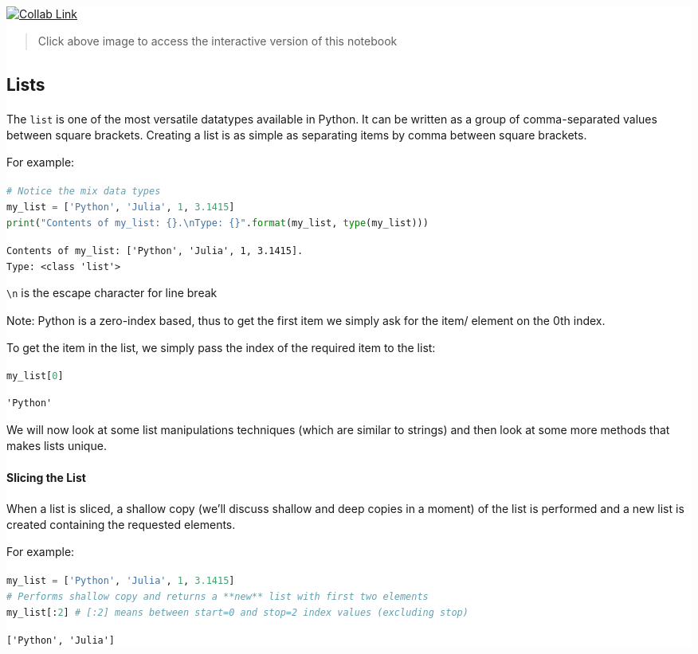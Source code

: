 [![Collab Link](https://miro.medium.com/proxy/1*g_x1-5iYRn-SmdVucceiWw.png)](https://colab.research.google.com/github/Mohitsharma44/ucsl17/blob/master/notebooks/02-01%20Lists.ipynb) 

> Click above image to access the interactive version of this notebook


## Lists
The `list` is one of the most versatile datatypes available in Python. It can be written as a group of comma-separated values between square brackets. Creating a list is as simple as separating items by comma between square brackets.

For example:


```python
# Notice the mix data types
my_list = ['Python', 'Julia', 1, 3.1415]
print("Contents of my_list: {}.\nType: {}".format(my_list, type(my_list)))
```

    Contents of my_list: ['Python', 'Julia', 1, 3.1415].
    Type: <class 'list'>


 `\n` is the escape character for line break

Note: Python is a zero-index based, thus to get the first item we simply ask for the item/ element on the 0th index. 

To get the item in the list, we simply pass the index of the required item to the list:


```python
my_list[0]
```




    'Python'



We will now look at some list manipulations techniques (which are similar to strings) and then look at some more methods that makes lists unique.

#### Slicing the List

When a list is sliced, a shallow copy (we’ll discuss shallow and deep copies in a moment) of the list is performed and a new list is created containing the requested elements.

For example:


```python
my_list = ['Python', 'Julia', 1, 3.1415]
# Performs shallow copy and returns a **new** list with first two elements
my_list[:2] # [:2] means between start=0 and stop=2 index values (excluding stop)
```




    ['Python', 'Julia']
